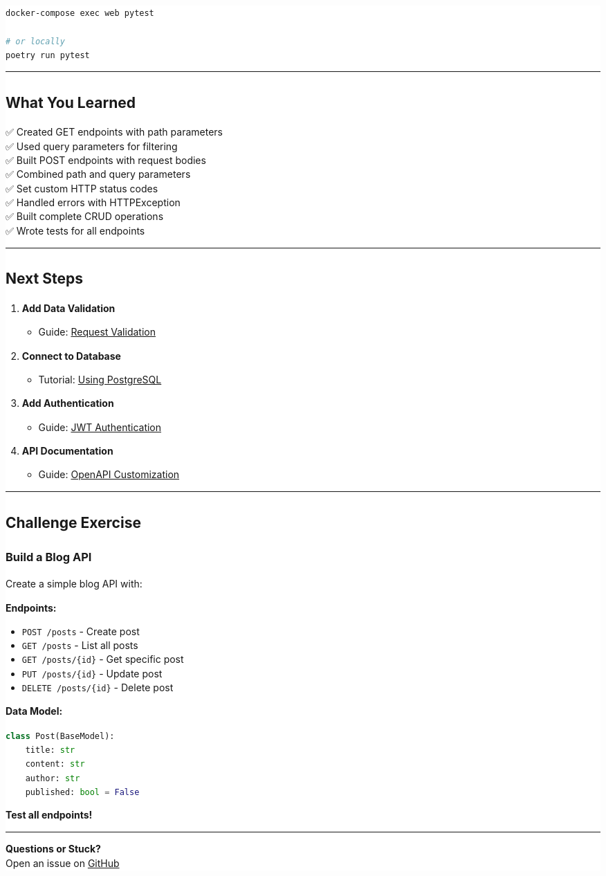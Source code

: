 ```bash
docker-compose exec web pytest

# or locally
poetry run pytest
```

---

## What You Learned

✅ Created GET endpoints with path parameters  
✅ Used query parameters for filtering  
✅ Built POST endpoints with request bodies  
✅ Combined path and query parameters  
✅ Set custom HTTP status codes  
✅ Handled errors with HTTPException  
✅ Built complete CRUD operations  
✅ Wrote tests for all endpoints  

---

## Next Steps

1. **Add Data Validation**
   - Guide: [Request Validation](../guides/validation.md)

2. **Connect to Database**
   - Tutorial: [Using PostgreSQL](database-setup.md)

3. **Add Authentication**
   - Guide: [JWT Authentication](../guides/authentication.md)

4. **API Documentation**
   - Guide: [OpenAPI Customization](../guides/openapi.md)

---

## Challenge Exercise

### Build a Blog API

Create a simple blog API with:

**Endpoints:**
- `POST /posts` - Create post
- `GET /posts` - List all posts
- `GET /posts/{id}` - Get specific post
- `PUT /posts/{id}` - Update post
- `DELETE /posts/{id}` - Delete post

**Data Model:**
```python
class Post(BaseModel):
    title: str
    content: str
    author: str
    published: bool = False
```

**Test all endpoints!**

---

**Questions or Stuck?**  
Open an issue on [GitHub](https://github.com/kaw393939/docker_fastapi_poetry/issues)
